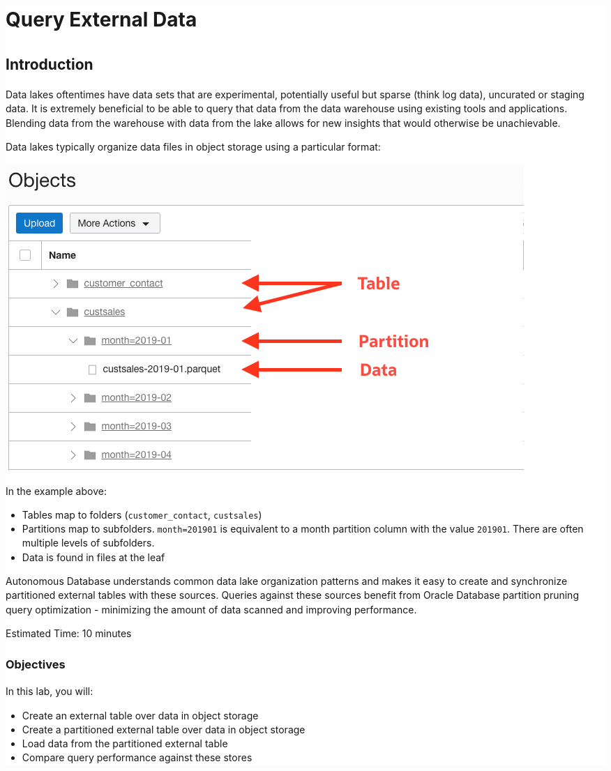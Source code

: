 # Query External Data

## Introduction

Data lakes oftentimes have data sets that are experimental, potentially useful but sparse (think log data), uncurated or staging data. It is extremely beneficial to be able to query that data from the data warehouse using existing tools and applications. Blending data from the warehouse with data from the lake allows for new insights that would otherwise be unachievable. 

Data lakes typically organize data files in object storage using a particular format:
    
![Tables and partitions in object store](images/obj-organization.png)

In the example above:
* Tables map to folders (`customer_contact`, `custsales`)
* Partitions map to subfolders. `month=201901` is equivalent to a month partition column with the value `201901`. There are often multiple levels of subfolders.
* Data is found in files at the leaf

Autonomous Database understands common data lake organization patterns and makes it easy to create and synchronize partitioned external tables with these sources. Queries against these sources benefit from Oracle Database partition pruning query optimization - minimizing the amount of data scanned and improving performance.

Estimated Time: 10 minutes

### Objectives

In this lab, you will:
* Create an external table over data in object storage
* Create a partitioned external table over data in object storage
* Load data from the partitioned external table
* Compare query performance against these stores

